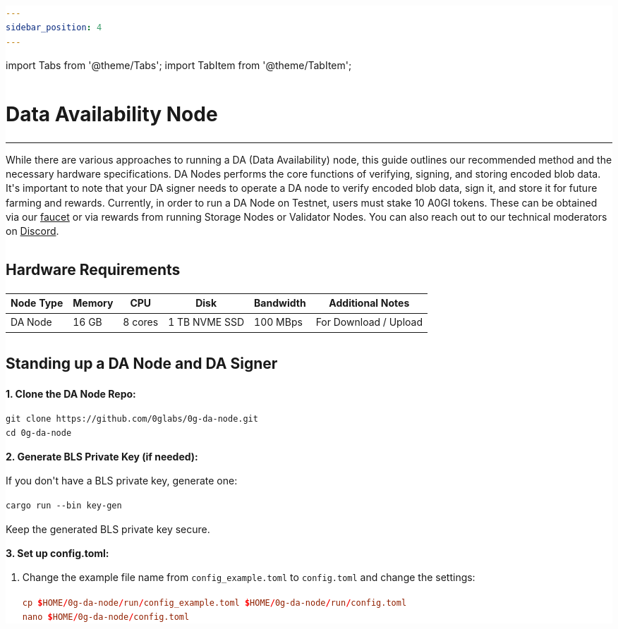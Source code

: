 ```yaml
---
sidebar_position: 4
---
```

import Tabs from '@theme/Tabs';
import TabItem from '@theme/TabItem';

# Data Availability Node
---
While there are various approaches to running a DA (Data Availability) node, this guide outlines our recommended method and the necessary hardware specifications. DA Nodes performs the core functions of verifying, signing, and storing encoded blob data. It's important to note that your DA signer needs to operate a DA node to verify encoded blob data, sign it, and store it for future farming and rewards. Currently, in order to run a DA Node on Testnet, users must stake 10 A0GI tokens. These can be obtained via our [faucet](https://faucet.0g.ai/) or via rewards from running Storage Nodes or Validator Nodes. You can also reach out to our technical moderators on [Discord](https://discord.com/invite/0glabs).

## Hardware Requirements

| Node Type | Memory | CPU | Disk | Bandwidth | Additional Notes |
|-----------|--------|-----|------|-----------|------------------|
| DA Node | 16 GB | 8 cores | 1 TB NVME SSD | 100 MBps | For Download / Upload |


## Standing up a DA Node and DA Signer
<Tabs>

  <TabItem value="Da-node-docker" label="Run with Docker" default>

**1. Clone the DA Node Repo:** 

   ```
   git clone https://github.com/0glabs/0g-da-node.git
   cd 0g-da-node
   ```

**2. Generate BLS Private Key (if needed):**

If you don't have a BLS private key, generate one:

```
cargo run --bin key-gen
```

Keep the generated BLS private key secure.

**3. Set up config.toml:**

1. Change the example file name from `config_example.toml` to `config.toml` and change the settings:
   
   ```toml
   cp $HOME/0g-da-node/run/config_example.toml $HOME/0g-da-node/run/config.toml
   nano $HOME/0g-da-node/config.toml
   ```
